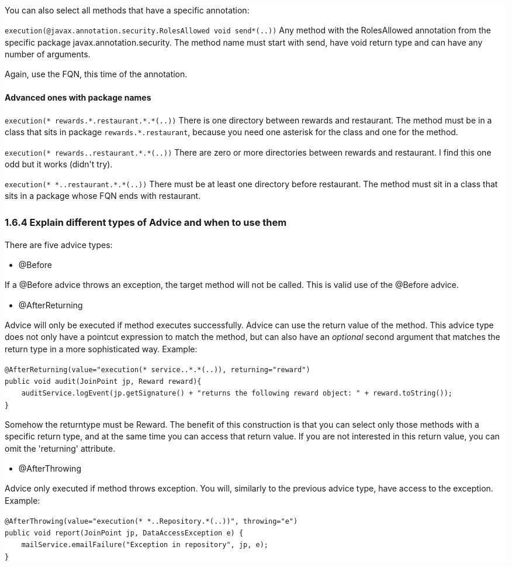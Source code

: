 You can also select all methods that have a specific annotation:

`execution(@javax.annotation.security.RolesAllowed void send*(..))`
Any method with the RolesAllowed annotation from the specific package javax.annotation.security. The method name must start with send, have void return type and can have any number of arguments.

Again, use the FQN, this time of the annotation.

#### Advanced ones with package names

`execution(* rewards.*.restaurant.*.*(..))`
There is one directory between rewards and restaurant. The method must be in a class that sits in package `rewards.*.restaurant`, because you need one asterisk for the class and one for the method.

`execution(* rewards..restaurant.*.*(..))`
There are zero or more directories between rewards and restaurant. I find this one odd but it works (didn't try). 

`execution(* *..restaurant.*.*(..))`
There must be at least one directory before restaurant. The method must sit in a class that sits in a package whose FQN ends with restaurant.

### 1.6.4 Explain different types of Advice and when to use them

There are five advice types:

- @Before

If a @Before advice throws an exception, the target method will not be called. This is valid use of the @Before advice.

- @AfterReturning

Advice will only be executed if method executes successfully. Advice can use the return value of the method. This advice type does not only have a pointcut expression to match the method, but can also have an _optional_ second argument that matches the return type in a more sophisticated way. Example:

```
@AfterReturning(value="execution(* service..*.*(..)), returning="reward")
public void audit(JoinPoint jp, Reward reward){
	auditService.logEvent(jp.getSignature() + "returns the following reward object: " + reward.toString());
} 
```

Somehow the returntype must be Reward. The benefit of this construction is that you can select only those methods with a specific return type, and at the same time you can access that return value. If you are not interested in this return value, you can omit the 'returning' attribute.

- @AfterThrowing

Advice only executed if method throws exception. You will, similarly to the previous advice type, have access to the exception. Example:

```
@AfterThrowing(value="execution(* *..Repository.*(..))", throwing="e")
public void report(JoinPoint jp, DataAccessException e) {
	mailService.emailFailure("Exception in repository", jp, e);
}
```
